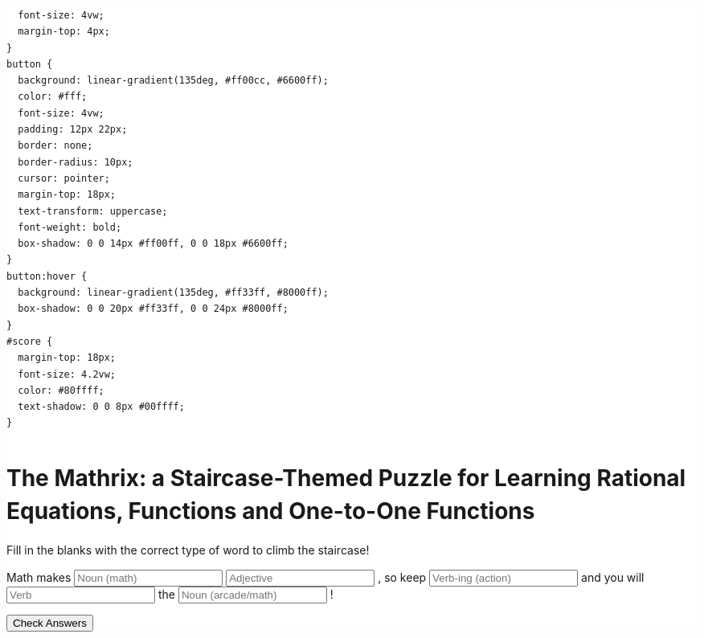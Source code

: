       font-size: 4vw;
      margin-top: 4px;
    }
    button {
      background: linear-gradient(135deg, #ff00cc, #6600ff);
      color: #fff;
      font-size: 4vw;
      padding: 12px 22px;
      border: none;
      border-radius: 10px;
      cursor: pointer;
      margin-top: 18px;
      text-transform: uppercase;
      font-weight: bold;
      box-shadow: 0 0 14px #ff00ff, 0 0 18px #6600ff;
    }
    button:hover {
      background: linear-gradient(135deg, #ff33ff, #8000ff);
      box-shadow: 0 0 20px #ff33ff, 0 0 24px #8000ff;
    }
    #score {
      margin-top: 18px;
      font-size: 4.2vw;
      color: #80ffff;
      text-shadow: 0 0 8px #00ffff;
    }
  </style>
  <link href="https://fonts.googleapis.com/css2?family=Press+Start+2P&display=swap" rel="stylesheet">
</head>
<body>
  <h1>The Mathrix: a Staircase-Themed Puzzle for Learning Rational Equations, Functions and One-to-One Functions</h1>
  <p>Fill in the blanks with the correct type of word to climb the staircase!</p>

  <div class="sentence">
    Math makes 
    <input type="text" id="blank0" placeholder="Noun (math)"> <span id="result0" class="result"></span> 
    <input type="text" id="blank1" placeholder="Adjective"> <span id="result1" class="result"></span>, 
    so keep 
    <input type="text" id="blank2" placeholder="Verb-ing (action)"> <span id="result2" class="result"></span> 
    and you will 
    <input type="text" id="blank3" placeholder="Verb"> <span id="result3" class="result"></span> 
    the 
    <input type="text" id="blank4" placeholder="Noun (arcade/math)"> <span id="result4" class="result"></span>!
  </div>

  <button onclick="checkAnswers()">Check Answers</button>
  <div id="score"></div>

  <script>
    // Word banks for each blank
    const answers = [
      ["numbers","patterns","equations","functions","logic","puzzles","solutions","formulas","sequences","graphs"],
      ["powerful","exciting","unbeatable","awesome","infinite","legendary","amazing","unstoppable","fun","supreme"],
      ["playing","solving","climbing","leveling","thinking","continuing","trying","calculating","exploring","studying"],
      ["conquer","unlock","master","win","dominate","reach","clear","achieve","complete","overcome"],
      ["challenge","game","function","quest","equation","puzzle","stage","level","problem","maze"]
    ];
